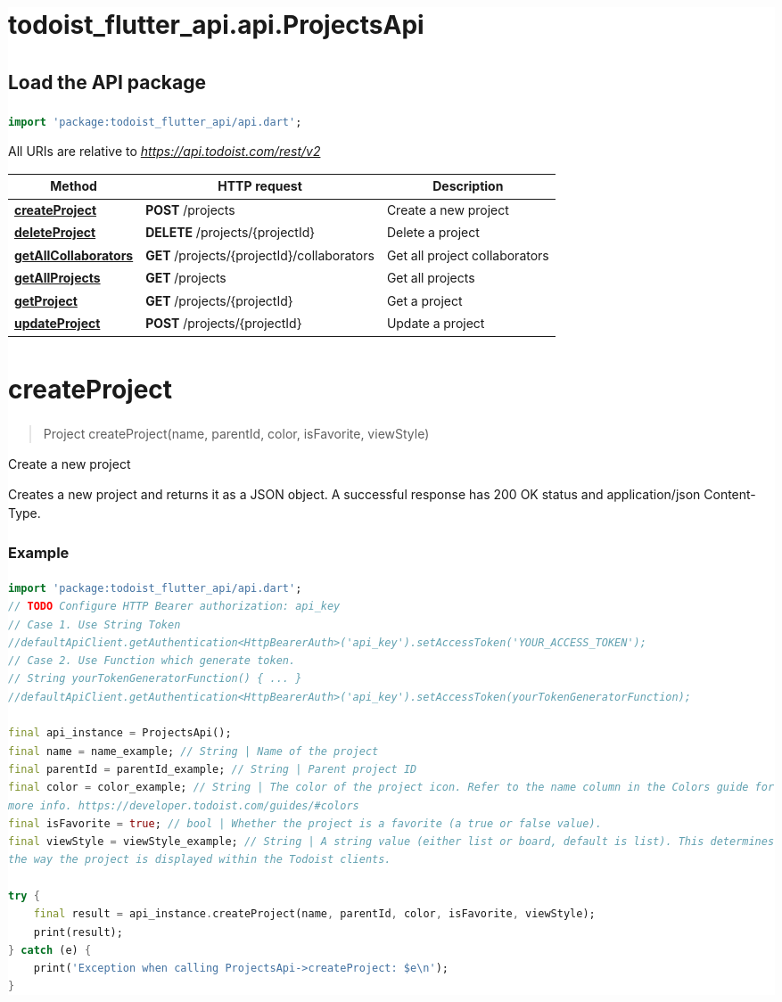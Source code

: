 # todoist_flutter_api.api.ProjectsApi

## Load the API package
```dart
import 'package:todoist_flutter_api/api.dart';
```

All URIs are relative to *https://api.todoist.com/rest/v2*

Method | HTTP request | Description
------------- | ------------- | -------------
[**createProject**](ProjectsApi.md#createproject) | **POST** /projects | Create a new project
[**deleteProject**](ProjectsApi.md#deleteproject) | **DELETE** /projects/{projectId} | Delete a project
[**getAllCollaborators**](ProjectsApi.md#getallcollaborators) | **GET** /projects/{projectId}/collaborators | Get all project collaborators
[**getAllProjects**](ProjectsApi.md#getallprojects) | **GET** /projects | Get all projects
[**getProject**](ProjectsApi.md#getproject) | **GET** /projects/{projectId} | Get a project
[**updateProject**](ProjectsApi.md#updateproject) | **POST** /projects/{projectId} | Update a project


# **createProject**
> Project createProject(name, parentId, color, isFavorite, viewStyle)

Create a new project

Creates a new project and returns it as a JSON object.  A successful response has 200 OK status and application/json Content-Type. 

### Example
```dart
import 'package:todoist_flutter_api/api.dart';
// TODO Configure HTTP Bearer authorization: api_key
// Case 1. Use String Token
//defaultApiClient.getAuthentication<HttpBearerAuth>('api_key').setAccessToken('YOUR_ACCESS_TOKEN');
// Case 2. Use Function which generate token.
// String yourTokenGeneratorFunction() { ... }
//defaultApiClient.getAuthentication<HttpBearerAuth>('api_key').setAccessToken(yourTokenGeneratorFunction);

final api_instance = ProjectsApi();
final name = name_example; // String | Name of the project
final parentId = parentId_example; // String | Parent project ID
final color = color_example; // String | The color of the project icon. Refer to the name column in the Colors guide for more info. https://developer.todoist.com/guides/#colors
final isFavorite = true; // bool | Whether the project is a favorite (a true or false value).
final viewStyle = viewStyle_example; // String | A string value (either list or board, default is list). This determines the way the project is displayed within the Todoist clients.

try {
    final result = api_instance.createProject(name, parentId, color, isFavorite, viewStyle);
    print(result);
} catch (e) {
    print('Exception when calling ProjectsApi->createProject: $e\n');
}
```
